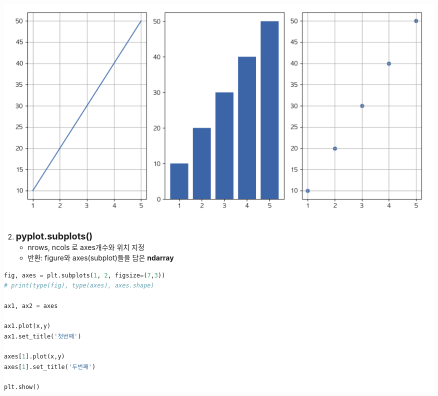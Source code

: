 





    
![mat_8.png](/assets/images/playdata/mat_8.png)
    


2. <b style='font-size:1.3em'>pyplot.subplots()</b>
    - nrows, ncols 로 axes개수와 위치 지정
    - 반환: figure와 axes(subplot)들을 담은 **ndarray**


```python
fig, axes = plt.subplots(1, 2, figsize=(7,3))
# print(type(fig), type(axes), axes.shape)

ax1, ax2 = axes

ax1.plot(x,y)
ax1.set_title('첫번째')

axes[1].plot(x,y)
axes[1].set_title('두번째')

plt.show()
```


    